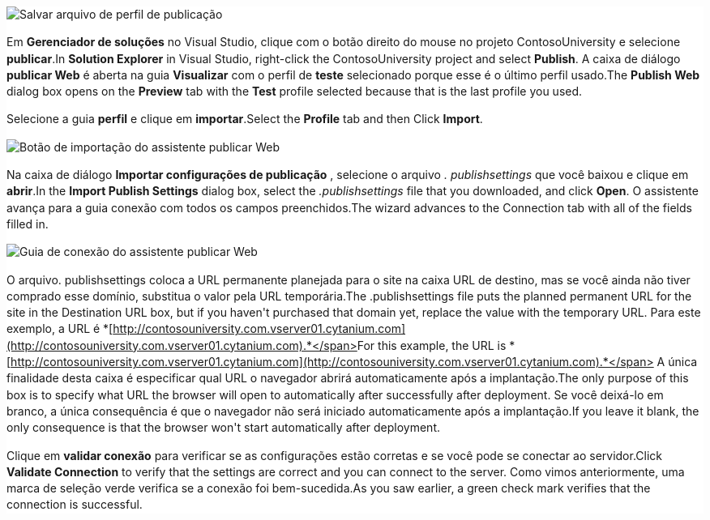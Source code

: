 ![Salvar arquivo de perfil de publicação](deployment-to-a-hosting-provider-deploying-to-the-production-environment-7-of-12/_static/image24.png)

<span data-ttu-id="3e8da-177">Em **Gerenciador de soluções** no Visual Studio, clique com o botão direito do mouse no projeto ContosoUniversity e selecione **publicar**.</span><span class="sxs-lookup"><span data-stu-id="3e8da-177">In **Solution Explorer** in Visual Studio, right-click the ContosoUniversity project and select **Publish**.</span></span> <span data-ttu-id="3e8da-178">A caixa de diálogo **publicar Web** é aberta na guia **Visualizar** com o perfil de **teste** selecionado porque esse é o último perfil usado.</span><span class="sxs-lookup"><span data-stu-id="3e8da-178">The **Publish Web** dialog box opens on the **Preview** tab with the **Test** profile selected because that is the last profile you used.</span></span>

<span data-ttu-id="3e8da-179">Selecione a guia **perfil** e clique em **importar**.</span><span class="sxs-lookup"><span data-stu-id="3e8da-179">Select the **Profile** tab and then Click **Import**.</span></span>

![Botão de importação do assistente publicar Web](deployment-to-a-hosting-provider-deploying-to-the-production-environment-7-of-12/_static/image25.png)

<span data-ttu-id="3e8da-181">Na caixa de diálogo **Importar configurações de publicação** , selecione o arquivo *. publishsettings* que você baixou e clique em **abrir**.</span><span class="sxs-lookup"><span data-stu-id="3e8da-181">In the **Import Publish Settings** dialog box, select the *.publishsettings* file that you downloaded, and click **Open**.</span></span> <span data-ttu-id="3e8da-182">O assistente avança para a guia conexão com todos os campos preenchidos.</span><span class="sxs-lookup"><span data-stu-id="3e8da-182">The wizard advances to the Connection tab with all of the fields filled in.</span></span>

![Guia de conexão do assistente publicar Web](deployment-to-a-hosting-provider-deploying-to-the-production-environment-7-of-12/_static/image26.png)

<span data-ttu-id="3e8da-184">O arquivo. publishsettings coloca a URL permanente planejada para o site na caixa URL de destino, mas se você ainda não tiver comprado esse domínio, substitua o valor pela URL temporária.</span><span class="sxs-lookup"><span data-stu-id="3e8da-184">The .publishsettings file puts the planned permanent URL for the site in the Destination URL box, but if you haven't purchased that domain yet, replace the value with the temporary URL.</span></span> <span data-ttu-id="3e8da-185">Para este exemplo, a URL é  *[http://contosouniversity.com.vserver01.cytanium.com](http://contosouniversity.com.vserver01.cytanium.com).*</span><span class="sxs-lookup"><span data-stu-id="3e8da-185">For this example, the URL is *[http://contosouniversity.com.vserver01.cytanium.com](http://contosouniversity.com.vserver01.cytanium.com).*</span></span> <span data-ttu-id="3e8da-186">A única finalidade desta caixa é especificar qual URL o navegador abrirá automaticamente após a implantação.</span><span class="sxs-lookup"><span data-stu-id="3e8da-186">The only purpose of this box is to specify what URL the browser will open to automatically after successfully after deployment.</span></span> <span data-ttu-id="3e8da-187">Se você deixá-lo em branco, a única consequência é que o navegador não será iniciado automaticamente após a implantação.</span><span class="sxs-lookup"><span data-stu-id="3e8da-187">If you leave it blank, the only consequence is that the browser won't start automatically after deployment.</span></span>

<span data-ttu-id="3e8da-188">Clique em **validar conexão** para verificar se as configurações estão corretas e se você pode se conectar ao servidor.</span><span class="sxs-lookup"><span data-stu-id="3e8da-188">Click **Validate Connection** to verify that the settings are correct and you can connect to the server.</span></span> <span data-ttu-id="3e8da-189">Como vimos anteriormente, uma marca de seleção verde verifica se a conexão foi bem-sucedida.</span><span class="sxs-lookup"><span data-stu-id="3e8da-189">As you saw earlier, a green check mark verifies that the connection is successful.</span></span>
